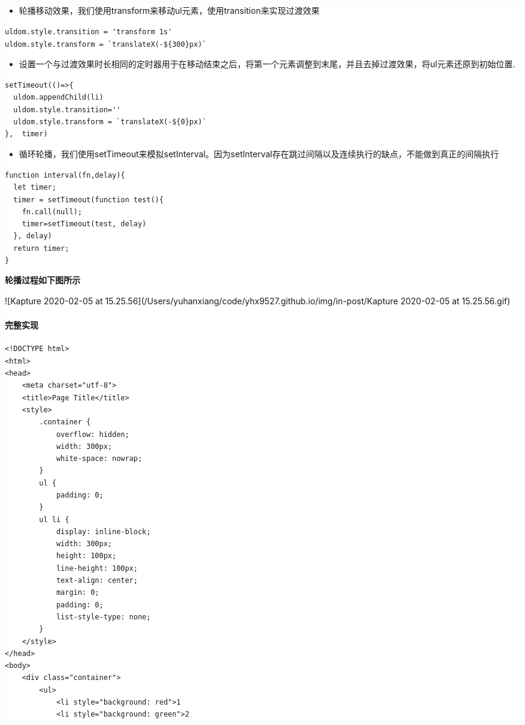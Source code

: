 - 轮播移动效果，我们使用transform来移动ul元素，使用transition来实现过渡效果

```
uldom.style.transition = 'transform 1s'            
uldom.style.transform = `translateX(-${300}px)`
```

- 设置一个与过渡效果时长相同的定时器用于在移动结束之后，将第一个元素调整到末尾，并且去掉过渡效果，将ul元素还原到初始位置.

```
setTimeout(()=>{                             
  uldom.appendChild(li)                                
  uldom.style.transition=''                    
  uldom.style.transform = `translateX(-${0}px)`         
},  timer) 
```

- 循环轮播，我们使用setTimeout来模拟setInterval。因为setInterval存在跳过间隔以及连续执行的缺点，不能做到真正的间隔执行

```
function interval(fn,delay){
  let timer;
  timer = setTimeout(function test(){
    fn.call(null);
    timer=setTimeout(test, delay)
  }, delay)
  return timer;
}
```

**轮播过程如下图所示**

![Kapture 2020-02-05 at 15.25.56](/Users/yuhanxiang/code/yhx9527.github.io/img/in-post/Kapture 2020-02-05 at 15.25.56.gif)

#### 完整实现

```
<!DOCTYPE html>
<html>
<head>
    <meta charset="utf-8">
    <title>Page Title</title>
    <style>
        .container {
            overflow: hidden;
            width: 300px;
            white-space: nowrap;
        }
        ul {
            padding: 0;
        }
        ul li {
            display: inline-block;
            width: 300px;
            height: 100px;
            line-height: 100px;
            text-align: center;
            margin: 0;
            padding: 0;
            list-style-type: none;
        }
    </style>
</head>
<body>
    <div class="container">
        <ul>
            <li style="background: red">1
            <li style="background: green">2
```